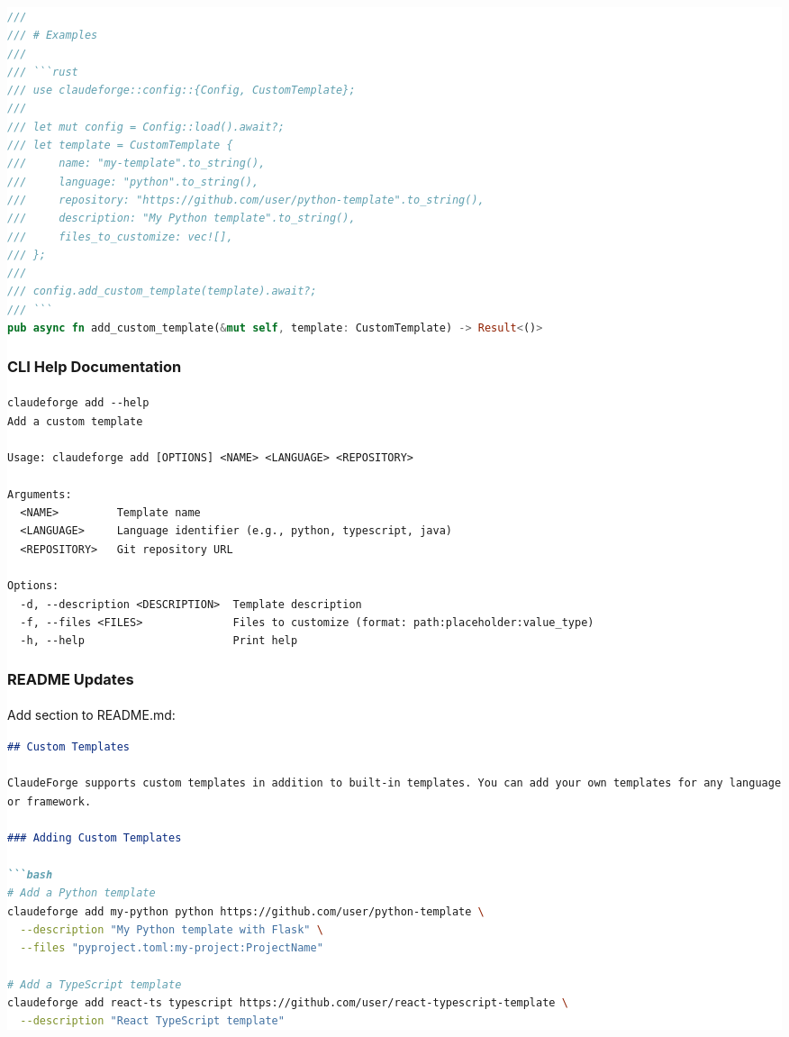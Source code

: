 ```rust
/// 
/// # Examples
/// 
/// ```rust
/// use claudeforge::config::{Config, CustomTemplate};
/// 
/// let mut config = Config::load().await?;
/// let template = CustomTemplate {
///     name: "my-template".to_string(),
///     language: "python".to_string(),
///     repository: "https://github.com/user/python-template".to_string(),
///     description: "My Python template".to_string(),
///     files_to_customize: vec![],
/// };
/// 
/// config.add_custom_template(template).await?;
/// ```
pub async fn add_custom_template(&mut self, template: CustomTemplate) -> Result<()>
```

### CLI Help Documentation

```
claudeforge add --help
Add a custom template

Usage: claudeforge add [OPTIONS] <NAME> <LANGUAGE> <REPOSITORY>

Arguments:
  <NAME>         Template name
  <LANGUAGE>     Language identifier (e.g., python, typescript, java)
  <REPOSITORY>   Git repository URL

Options:
  -d, --description <DESCRIPTION>  Template description
  -f, --files <FILES>              Files to customize (format: path:placeholder:value_type)
  -h, --help                       Print help
```

### README Updates

Add section to README.md:

```markdown
## Custom Templates

ClaudeForge supports custom templates in addition to built-in templates. You can add your own templates for any language or framework.

### Adding Custom Templates

```bash
# Add a Python template
claudeforge add my-python python https://github.com/user/python-template \
  --description "My Python template with Flask" \
  --files "pyproject.toml:my-project:ProjectName"

# Add a TypeScript template
claudeforge add react-ts typescript https://github.com/user/react-typescript-template \
  --description "React TypeScript template"
```
